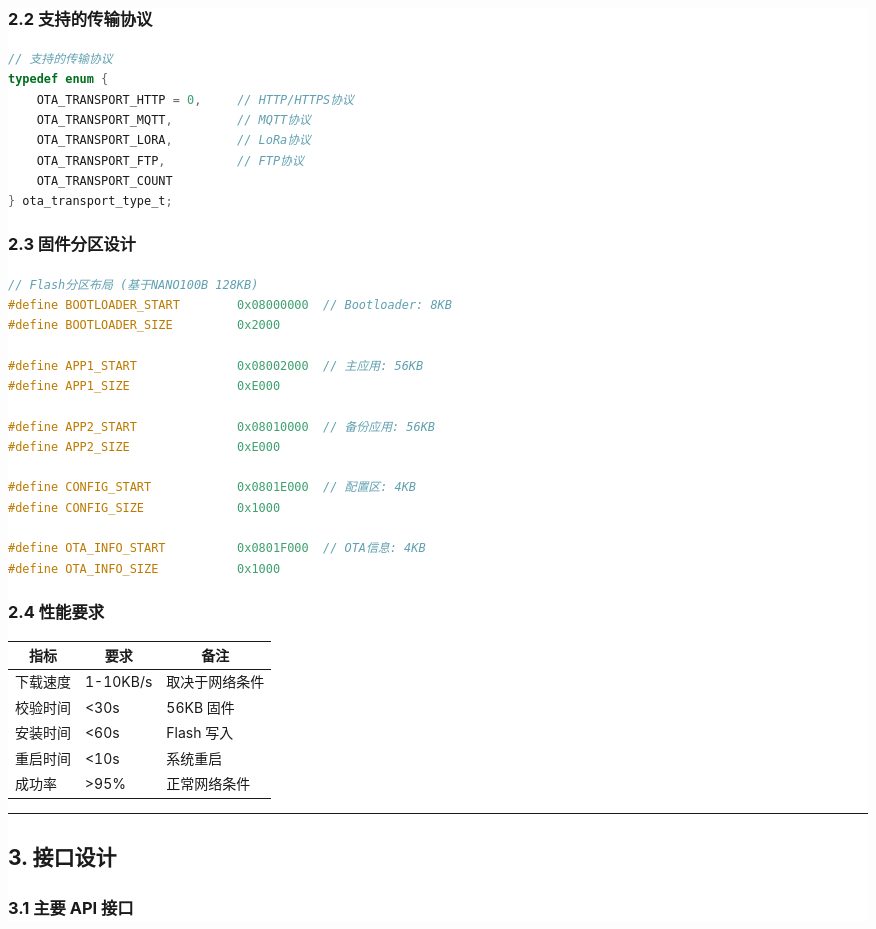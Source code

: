### 2.2 支持的传输协议

```c
// 支持的传输协议
typedef enum {
    OTA_TRANSPORT_HTTP = 0,     // HTTP/HTTPS协议
    OTA_TRANSPORT_MQTT,         // MQTT协议
    OTA_TRANSPORT_LORA,         // LoRa协议
    OTA_TRANSPORT_FTP,          // FTP协议
    OTA_TRANSPORT_COUNT
} ota_transport_type_t;
```

### 2.3 固件分区设计

```c
// Flash分区布局 (基于NANO100B 128KB)
#define BOOTLOADER_START        0x08000000  // Bootloader: 8KB
#define BOOTLOADER_SIZE         0x2000

#define APP1_START              0x08002000  // 主应用: 56KB
#define APP1_SIZE               0xE000

#define APP2_START              0x08010000  // 备份应用: 56KB
#define APP2_SIZE               0xE000

#define CONFIG_START            0x0801E000  // 配置区: 4KB
#define CONFIG_SIZE             0x1000

#define OTA_INFO_START          0x0801F000  // OTA信息: 4KB
#define OTA_INFO_SIZE           0x1000
```

### 2.4 性能要求

| 指标     | 要求     | 备注           |
| -------- | -------- | -------------- |
| 下载速度 | 1-10KB/s | 取决于网络条件 |
| 校验时间 | <30s     | 56KB 固件      |
| 安装时间 | <60s     | Flash 写入     |
| 重启时间 | <10s     | 系统重启       |
| 成功率   | >95%     | 正常网络条件   |

---

## 3. 接口设计

### 3.1 主要 API 接口
